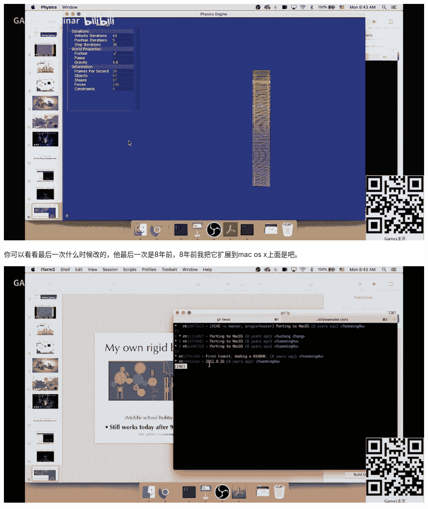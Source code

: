 ![](img/93c403cfd927f2ac75e2d90b2e44b11a_18.png)

你可以看看最后一次什么时候改的，他最后一次是8年前，8年前我把它扩展到mac os x上面是吧。

![](img/93c403cfd927f2ac75e2d90b2e44b11a_20.png)
